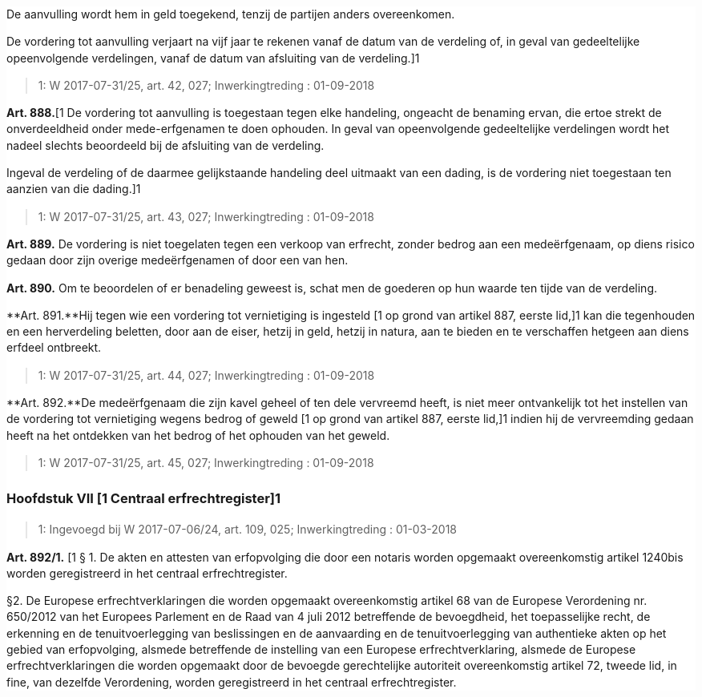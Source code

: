 De aanvulling wordt hem in geld toegekend, tenzij de partijen anders overeenkomen.

De vordering tot aanvulling verjaart na vijf jaar te rekenen vanaf de datum van de verdeling of, in geval van gedeeltelijke opeenvolgende verdelingen, vanaf de datum van afsluiting van de verdeling.]1

> 1: W 2017-07-31/25, art. 42, 027; Inwerkingtreding : 01-09-2018



**Art. 888.**[1 De vordering tot aanvulling is toegestaan tegen elke handeling, ongeacht de benaming ervan, die ertoe strekt de onverdeeldheid onder mede-erfgenamen te doen ophouden. In geval van opeenvolgende gedeeltelijke verdelingen wordt het nadeel slechts beoordeeld bij de afsluiting van de verdeling.

Ingeval de verdeling of de daarmee gelijkstaande handeling deel uitmaakt van een dading, is de vordering niet toegestaan ten aanzien van die dading.]1

> 1: W 2017-07-31/25, art. 43, 027; Inwerkingtreding : 01-09-2018



**Art. 889.** De vordering is niet toegelaten tegen een verkoop van erfrecht, zonder bedrog aan een medeërfgenaam, op diens risico gedaan door zijn overige medeërfgenamen of door een van hen.


**Art. 890.** Om te beoordelen of er benadeling geweest is, schat men de goederen op hun waarde ten tijde van de verdeling.


**Art. 891.**Hij tegen wie een vordering tot vernietiging is ingesteld [1 op grond van artikel 887, eerste lid,]1 kan die tegenhouden en een herverdeling beletten, door aan de eiser, hetzij in geld, hetzij in natura, aan te bieden en te verschaffen hetgeen aan diens erfdeel ontbreekt.

> 1: W 2017-07-31/25, art. 44, 027; Inwerkingtreding : 01-09-2018



**Art. 892.**De medeërfgenaam die zijn kavel geheel of ten dele vervreemd heeft, is niet meer ontvankelijk tot het instellen van de vordering tot vernietiging wegens bedrog of geweld [1 op grond van artikel 887, eerste lid,]1 indien hij de vervreemding gedaan heeft na het ontdekken van het bedrog of het ophouden van het geweld.

> 1: W 2017-07-31/25, art. 45, 027; Inwerkingtreding : 01-09-2018


### Hoofdstuk VII  [1 Centraal erfrechtregister]1

> 1: Ingevoegd bij W 2017-07-06/24, art. 109, 025; Inwerkingtreding : 01-03-2018



**Art. 892/1.** [1 § 1. De akten en attesten van erfopvolging die door een notaris worden opgemaakt overeenkomstig artikel 1240bis worden geregistreerd in het centraal erfrechtregister.


§2.  De Europese erfrechtverklaringen die worden opgemaakt overeenkomstig artikel 68 van de Europese Verordening nr. 650/2012 van het Europees Parlement en de Raad van 4 juli 2012 betreffende de bevoegdheid, het toepasselijke recht, de erkenning en de tenuitvoerlegging van beslissingen en de aanvaarding en de tenuitvoerlegging van authentieke akten op het gebied van erfopvolging, alsmede betreffende de instelling van een Europese erfrechtverklaring, alsmede de Europese erfrechtverklaringen die worden opgemaakt door de bevoegde gerechtelijke autoriteit overeenkomstig artikel 72, tweede lid, in fine, van dezelfde Verordening, worden geregistreerd in het centraal erfrechtregister.
